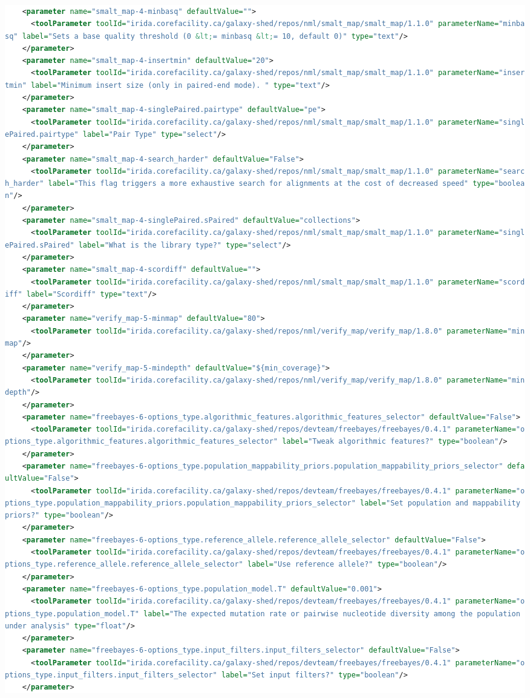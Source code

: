 ```xml
    <parameter name="smalt_map-4-minbasq" defaultValue="">
      <toolParameter toolId="irida.corefacility.ca/galaxy-shed/repos/nml/smalt_map/smalt_map/1.1.0" parameterName="minbasq" label="Sets a base quality threshold (0 &lt;= minbasq &lt;= 10, default 0)" type="text"/>
    </parameter>
    <parameter name="smalt_map-4-insertmin" defaultValue="20">
      <toolParameter toolId="irida.corefacility.ca/galaxy-shed/repos/nml/smalt_map/smalt_map/1.1.0" parameterName="insertmin" label="Minimum insert size (only in paired-end mode). " type="text"/>
    </parameter>
    <parameter name="smalt_map-4-singlePaired.pairtype" defaultValue="pe">
      <toolParameter toolId="irida.corefacility.ca/galaxy-shed/repos/nml/smalt_map/smalt_map/1.1.0" parameterName="singlePaired.pairtype" label="Pair Type" type="select"/>
    </parameter>
    <parameter name="smalt_map-4-search_harder" defaultValue="False">
      <toolParameter toolId="irida.corefacility.ca/galaxy-shed/repos/nml/smalt_map/smalt_map/1.1.0" parameterName="search_harder" label="This flag triggers a more exhaustive search for alignments at the cost of decreased speed" type="boolean"/>
    </parameter>
    <parameter name="smalt_map-4-singlePaired.sPaired" defaultValue="collections">
      <toolParameter toolId="irida.corefacility.ca/galaxy-shed/repos/nml/smalt_map/smalt_map/1.1.0" parameterName="singlePaired.sPaired" label="What is the library type?" type="select"/>
    </parameter>
    <parameter name="smalt_map-4-scordiff" defaultValue="">
      <toolParameter toolId="irida.corefacility.ca/galaxy-shed/repos/nml/smalt_map/smalt_map/1.1.0" parameterName="scordiff" label="Scordiff" type="text"/>
    </parameter>
    <parameter name="verify_map-5-minmap" defaultValue="80">
      <toolParameter toolId="irida.corefacility.ca/galaxy-shed/repos/nml/verify_map/verify_map/1.8.0" parameterName="minmap"/>
    </parameter>
    <parameter name="verify_map-5-mindepth" defaultValue="${min_coverage}">
      <toolParameter toolId="irida.corefacility.ca/galaxy-shed/repos/nml/verify_map/verify_map/1.8.0" parameterName="mindepth"/>
    </parameter>
    <parameter name="freebayes-6-options_type.algorithmic_features.algorithmic_features_selector" defaultValue="False">
      <toolParameter toolId="irida.corefacility.ca/galaxy-shed/repos/devteam/freebayes/freebayes/0.4.1" parameterName="options_type.algorithmic_features.algorithmic_features_selector" label="Tweak algorithmic features?" type="boolean"/>
    </parameter>
    <parameter name="freebayes-6-options_type.population_mappability_priors.population_mappability_priors_selector" defaultValue="False">
      <toolParameter toolId="irida.corefacility.ca/galaxy-shed/repos/devteam/freebayes/freebayes/0.4.1" parameterName="options_type.population_mappability_priors.population_mappability_priors_selector" label="Set population and mappability priors?" type="boolean"/>
    </parameter>
    <parameter name="freebayes-6-options_type.reference_allele.reference_allele_selector" defaultValue="False">
      <toolParameter toolId="irida.corefacility.ca/galaxy-shed/repos/devteam/freebayes/freebayes/0.4.1" parameterName="options_type.reference_allele.reference_allele_selector" label="Use reference allele?" type="boolean"/>
    </parameter>
    <parameter name="freebayes-6-options_type.population_model.T" defaultValue="0.001">
      <toolParameter toolId="irida.corefacility.ca/galaxy-shed/repos/devteam/freebayes/freebayes/0.4.1" parameterName="options_type.population_model.T" label="The expected mutation rate or pairwise nucleotide diversity among the population under analysis" type="float"/>
    </parameter>
    <parameter name="freebayes-6-options_type.input_filters.input_filters_selector" defaultValue="False">
      <toolParameter toolId="irida.corefacility.ca/galaxy-shed/repos/devteam/freebayes/freebayes/0.4.1" parameterName="options_type.input_filters.input_filters_selector" label="Set input filters?" type="boolean"/>
    </parameter>
```